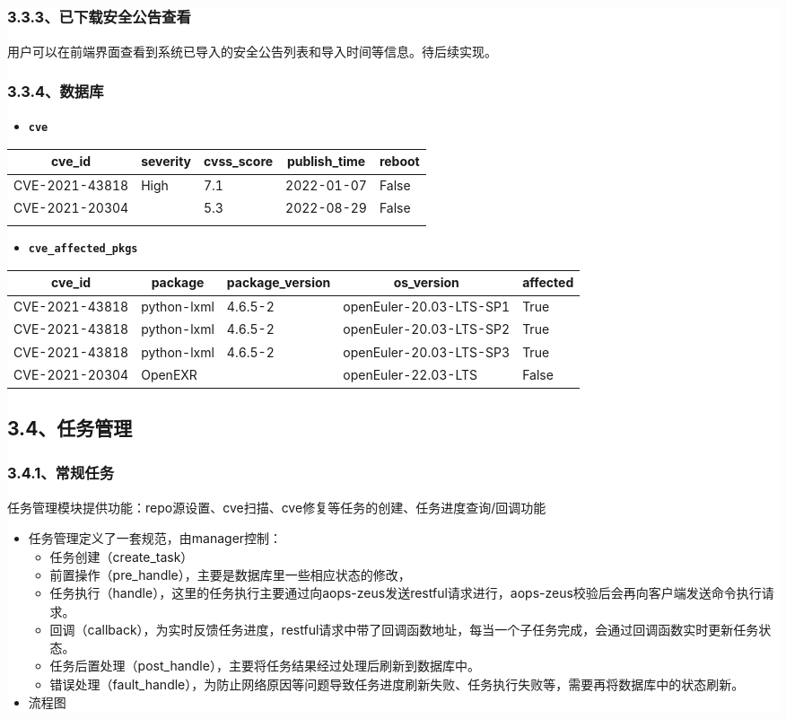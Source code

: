 ### 3.3.3、已下载安全公告查看

用户可以在前端界面查看到系统已导入的安全公告列表和导入时间等信息。待后续实现。

### 3.3.4、数据库

- **`cve`**

| cve_id         | severity | cvss_score | publish_time | reboot |
| -------------- | -------- | ---------- | ------------ | ------ |
| CVE-2021-43818 | High     | 7.1        | 2022-01-07   | False  |
| CVE-2021-20304 |          | 5.3        | 2022-08-29   | False  |
|                |          |            |              |        |

- **`cve_affected_pkgs`**

| cve_id         | package     | package_version | os_version              | affected |
| -------------- | ----------- | --------------- | ----------------------- | -------- |
| CVE-2021-43818 | python-lxml | 4.6.5-2         | openEuler-20.03-LTS-SP1 | True     |
| CVE-2021-43818 | python-lxml | 4.6.5-2         | openEuler-20.03-LTS-SP2 | True     |
| CVE-2021-43818 | python-lxml | 4.6.5-2         | openEuler-20.03-LTS-SP3 | True     |
| CVE-2021-20304 | OpenEXR     |                 | openEuler-22.03-LTS     | False    |

## 3.4、任务管理

### 3.4.1、常规任务

任务管理模块提供功能：repo源设置、cve扫描、cve修复等任务的创建、任务进度查询/回调功能

- 任务管理定义了一套规范，由manager控制：
  - 任务创建（create_task）
  - 前置操作（pre_handle），主要是数据库里一些相应状态的修改，
  - 任务执行（handle），这里的任务执行主要通过向aops-zeus发送restful请求进行，aops-zeus校验后会再向客户端发送命令执行请求。
  - 回调（callback），为实时反馈任务进度，restful请求中带了回调函数地址，每当一个子任务完成，会通过回调函数实时更新任务状态。
  - 任务后置处理（post_handle），主要将任务结果经过处理后刷新到数据库中。
  - 错误处理（fault_handle），为防止网络原因等问题导致任务进度刷新失败、任务执行失败等，需要再将数据库中的状态刷新。
- 流程图
